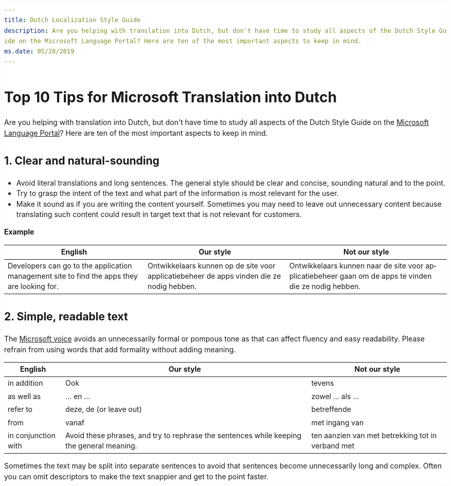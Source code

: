 ```yaml
---
title: Dutch Localization Style Guide
description: Are you helping with translation into Dutch, but don't have time to study all aspects of the Dutch Style Guide on the Microsoft Language Portal? Here are ten of the most important aspects to keep in mind.
ms.date: 05/28/2019
---
```


# Top 10 Tips for Microsoft Translation into Dutch

Are you helping with translation into Dutch, but don't have time to study all aspects of the Dutch Style Guide on the [Microsoft Language Portal](https://www.microsoft.com/en-us/Language/StyleGuides)? Here are ten of the most important aspects to keep in mind.

## 1.	Clear and natural-sounding
  -	Avoid literal translations and long sentences. The general style should be clear and concise, sounding natural and to the point.
  -	Try to grasp the intent of the text and what part of the information is most relevant for the user.
  - Make it sound as if you are writing the content yourself. Sometimes you may need to leave out unnecessary content because translating such content could result in target text that is not relevant for customers.

**Example**

|English|Our style|Not our style|
|---|---|---|
|Developers can go to the application management site to find the apps they are looking for.|<span lang="nl">Ontwikkelaars kunnen op de site voor applicatiebeheer de apps vinden die ze nodig hebben.</span>|<span lang="nl">Ontwikkelaars kunnen naar de site voor applicatiebeheer gaan om de apps te vinden die ze nodig hebben.</span>|

## 2.	Simple, readable text

The [Microsoft voice](/style-guide/brand-voice-above-all-simple-human) avoids an unnecessarily formal or pompous tone as that can affect fluency and easy readability. Please refrain from using words that add formality without adding meaning.

|English|Our style|Not our style|
|---|---|---|
|in addition|Ook</span>|<span lang="nl">tevens|
|as well as|… en …</span>|<span lang="nl">zowel … als …|
|refer to|deze, de</span> (or leave out)|<span lang="nl">betreffende|
|from|vanaf</span>|<span lang="nl">met ingang van|
|in conjunction with|Avoid these phrases, and try to rephrase the sentences while keeping the general meaning.|<span lang="nl">ten aanzien van met betrekking tot in verband met</span>|

Sometimes the text may be split into separate sentences to avoid that sentences become unnecessarily long and complex. Often you can omit descriptors to make the text snappier and get to the point faster.
